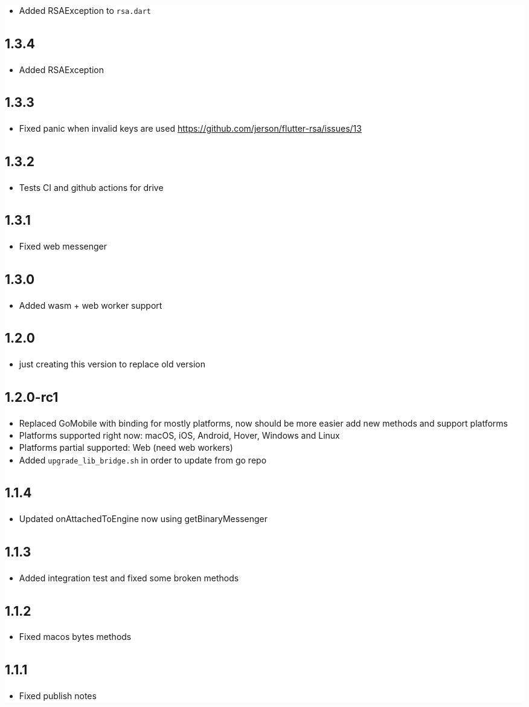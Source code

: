 - Added RSAException to `rsa.dart`

## 1.3.4

- Added RSAException

## 1.3.3

- Fixed panic when invalid keys are used https://github.com/jerson/flutter-rsa/issues/13

## 1.3.2

- Tests CI and github actions for drive

## 1.3.1

- Fixed web messenger
## 1.3.0

- Added wasm + web worker support

## 1.2.0

- just creating this version to replace old version

## 1.2.0-rc1

- Replaced GoMobile with binding for mostly platforms, now should be more easier add new methods and support platforms
- Platforms supported right now: macOS, iOS, Android, Hover, Windows and Linux
- Platforms partial supported: Web (need web workers)
- Added `upgrade_lib_bridge.sh` in order to update from go repo

## 1.1.4

- Updated onAttachedToEngine now using getBinaryMessenger

## 1.1.3

- Added integration test and fixed some broken methods

## 1.1.2

- Fixed macos bytes methods

## 1.1.1

- Fixed publish notes
